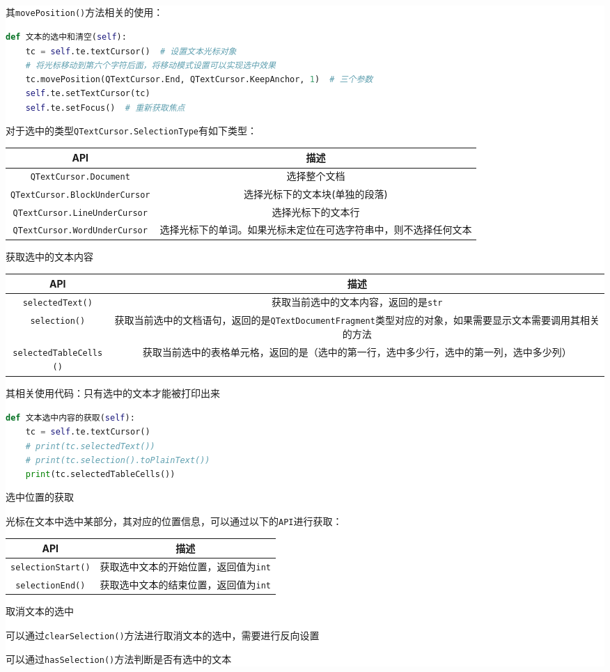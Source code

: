 其`movePosition()`方法相关的使用：

```python
def 文本的选中和清空(self):
    tc = self.te.textCursor()  # 设置文本光标对象
    # 将光标移动到第六个字符后面，将移动模式设置可以实现选中效果
    tc.movePosition(QTextCursor.End, QTextCursor.KeepAnchor, 1)  # 三个参数
    self.te.setTextCursor(tc)  
    self.te.setFocus()  # 重新获取焦点
```

对于选中的类型`QTextCursor.SelectionType`有如下类型：

|              API               |                             描述                             |
| :----------------------------: | :----------------------------------------------------------: |
|     `QTextCursor.Document`     |                         选择整个文档                         |
| `QTextCursor.BlockUnderCursor` |                选择光标下的文本块(单独的段落)                |
| `QTextCursor.LineUnderCursor`  |                      选择光标下的文本行                      |
| `QTextCursor.WordUnderCursor`  | 选择光标下的单词。如果光标未定位在可选字符串中，则不选择任何文本 |

获取选中的文本内容

|          API           |                             描述                             |
| :--------------------: | :----------------------------------------------------------: |
|    `selectedText()`    |            获取当前选中的文本内容，返回的是`str`             |
|     `selection()`      | 获取当前选中的文档语句，返回的是`QTextDocumentFragment`类型对应的对象，如果需要显示文本需要调用其相关的方法 |
| `selectedTableCells()` | 获取当前选中的表格单元格，返回的是（选中的第一行，选中多少行，选中的第一列，选中多少列） |

其相关使用代码：只有选中的文本才能被打印出来

```python
def 文本选中内容的获取(self):
    tc = self.te.textCursor()
    # print(tc.selectedText())
    # print(tc.selection().toPlainText())
    print(tc.selectedTableCells())
```

选中位置的获取

光标在文本中选中某部分，其对应的位置信息，可以通过以下的`API`进行获取：

|        API         |                 描述                  |
| :----------------: | :-----------------------------------: |
| `selectionStart()` | 获取选中文本的开始位置，返回值为`int` |
|  `selectionEnd()`  | 获取选中文本的结束位置，返回值为`int` |

取消文本的选中

可以通过`clearSelection()`方法进行取消文本的选中，需要进行反向设置

可以通过`hasSelection()`方法判断是否有选中的文本
